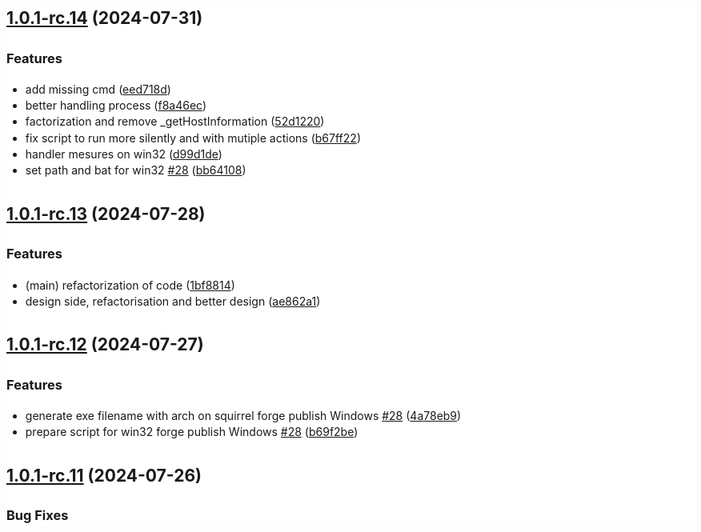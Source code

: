 ## [1.0.1-rc.14](https://github.com/cnumr/lighthouse-plugin-ecoindex/compare/electron-v1.0.1-rc.13...electron-v1.0.1-rc.14) (2024-07-31)

### Features

- add missing cmd ([eed718d](https://github.com/cnumr/lighthouse-plugin-ecoindex/commit/eed718d174b5be91014afa6cca8d404e95d251d5))
- better handling process ([f8a46ec](https://github.com/cnumr/lighthouse-plugin-ecoindex/commit/f8a46ec7b020aceddaddf6e0b538990635c1dbe7))
- factorization and remove \_getHostInformation ([52d1220](https://github.com/cnumr/lighthouse-plugin-ecoindex/commit/52d1220c2ae748b9f2f80bab8d972a5db3e02419))
- fix script to run more silently and with mutiple actions ([b67ff22](https://github.com/cnumr/lighthouse-plugin-ecoindex/commit/b67ff2206512f8582840d8bc3b85aea95cb9f927))
- handler mesures on win32 ([d99d1de](https://github.com/cnumr/lighthouse-plugin-ecoindex/commit/d99d1ded1b4cf2c841de7bec7e476de396abaa41))
- set path and bat for win32 [#28](https://github.com/cnumr/lighthouse-plugin-ecoindex/issues/28) ([bb64108](https://github.com/cnumr/lighthouse-plugin-ecoindex/commit/bb641086a25c3157b65e2475cc0bab715e6d8615))

## [1.0.1-rc.13](https://github.com/cnumr/lighthouse-plugin-ecoindex/compare/electron-v1.0.1-rc.12...electron-v1.0.1-rc.13) (2024-07-28)

### Features

- (main) refactorization of code ([1bf8814](https://github.com/cnumr/lighthouse-plugin-ecoindex/commit/1bf881486d85953d944d419eff110101edf7705e))
- design side, refactorisation and better design ([ae862a1](https://github.com/cnumr/lighthouse-plugin-ecoindex/commit/ae862a13544f4617a90567f32335622ffc645a81))

## [1.0.1-rc.12](https://github.com/cnumr/lighthouse-plugin-ecoindex/compare/electron-v1.0.1-rc.11...electron-v1.0.1-rc.12) (2024-07-27)

### Features

- generate exe filename with arch on squirrel forge publish Windows [#28](https://github.com/cnumr/lighthouse-plugin-ecoindex/issues/28) ([4a78eb9](https://github.com/cnumr/lighthouse-plugin-ecoindex/commit/4a78eb9ed934141b5c0cc1258a089c2616a27ee7))
- prepare script for win32 forge publish Windows [#28](https://github.com/cnumr/lighthouse-plugin-ecoindex/issues/28) ([b69f2be](https://github.com/cnumr/lighthouse-plugin-ecoindex/commit/b69f2be0d4cbda5b33ee01cc63699349d28291fe))

## [1.0.1-rc.11](https://github.com/cnumr/lighthouse-plugin-ecoindex/compare/electron-v1.0.1-rc.10...electron-v1.0.1-rc.11) (2024-07-26)

### Bug Fixes
